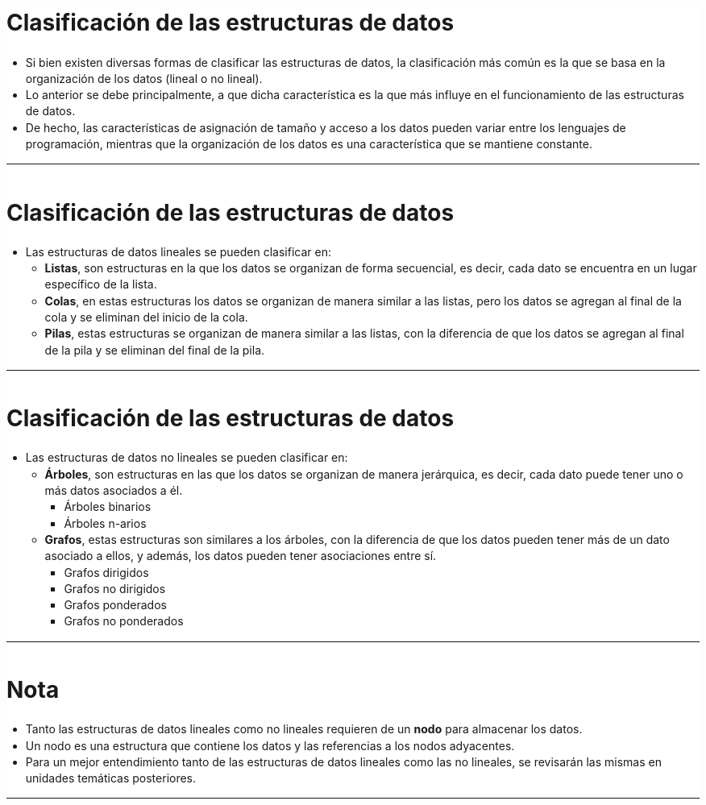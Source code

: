 
# Clasificación de las estructuras de datos

- Si bien existen diversas formas de clasificar las estructuras de datos, la clasificación más común es la que se basa en la organización de los datos (lineal o no lineal).
- Lo anterior se debe principalmente, a que dicha característica es la que más influye en el funcionamiento de las estructuras de datos.
- De hecho, las características de asignación de tamaño y acceso a los datos pueden variar entre los lenguajes de programación, mientras que la organización de los datos es una característica que se mantiene constante.

---

# Clasificación de las estructuras de datos

- Las estructuras de datos lineales se pueden clasificar en:
  - **Listas**, son estructuras en la que los datos se organizan de forma secuencial, es decir, cada dato se encuentra en un lugar específico de la lista.
  - **Colas**, en estas estructuras los datos se organizan de manera similar a las listas, pero los datos se agregan al final de la cola y se eliminan del inicio de la cola.
  - **Pilas**, estas estructuras se organizan de manera similar a las listas, con la diferencia de que los datos se agregan al final de la pila y se eliminan del final de la pila.

---

# Clasificación de las estructuras de datos

- Las estructuras de datos no lineales se pueden clasificar en:
  - **Árboles**, son estructuras en las que los datos se organizan de manera jerárquica, es decir, cada dato puede tener uno o más datos asociados a él.
    - Árboles binarios
    - Árboles n-arios
  - **Grafos**, estas estructuras son similares a los árboles, con la diferencia de que los datos pueden tener más de un dato asociado a ellos, y además, los datos pueden tener asociaciones entre sí.
    - Grafos dirigidos
    - Grafos no dirigidos
    - Grafos ponderados
    - Grafos no ponderados

---



# Nota

- Tanto las estructuras de datos lineales como no lineales requieren de un **nodo** para almacenar los datos.
- Un nodo es una estructura que contiene los datos y las referencias a los nodos adyacentes.
- Para un mejor entendimiento tanto de las estructuras de datos lineales como las no lineales, se revisarán las mismas en unidades temáticas posteriores.

---
